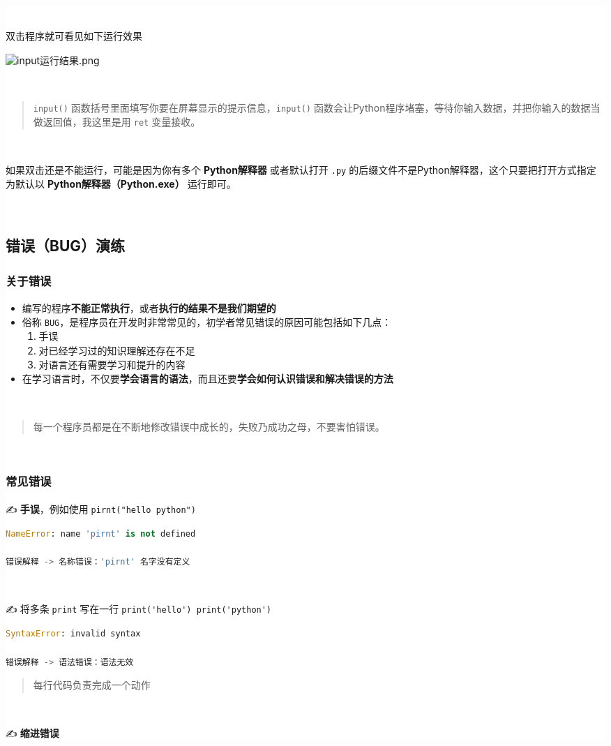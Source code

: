 <br/>

双击程序就可看见如下运行效果

![input运行结果.png](https://p3-juejin.byteimg.com/tos-cn-i-k3u1fbpfcp/c48eaf1075d747418c7c7fb96da295da~tplv-k3u1fbpfcp-watermark.image)

<br/>

> `input()` 函数括号里面填写你要在屏幕显示的提示信息，`input()` 函数会让Python程序堵塞，等待你输入数据，并把你输入的数据当做返回值，我这里是用 `ret` 变量接收。

<br/>

如果双击还是不能运行，可能是因为你有多个 **Python解释器** 或者默认打开 `.py` 的后缀文件不是Python解释器，这个只要把打开方式指定为默认以 **Python解释器（Python.exe）** 运行即可。

<br/>

## 错误（BUG）演练

### 关于错误

- 编写的程序**不能正常执行**，或者**执行的结果不是我们期望的**
- 俗称 `BUG`，是程序员在开发时非常常见的，初学者常见错误的原因可能包括如下几点：
  1. 手误
  2. 对已经学习过的知识理解还存在不足
  3. 对语言还有需要学习和提升的内容
- 在学习语言时，不仅要**学会语言的语法**，而且还要**学会如何认识错误和解决错误的方法**

<br/>

> 每一个程序员都是在不断地修改错误中成长的，失败乃成功之母，不要害怕错误。

<br/>

### 常见错误

:writing_hand:  **手误**，例如使用 `pirnt("hello python")` 

```python
NameError: name 'pirnt' is not defined

错误解释 -> 名称错误：'pirnt' 名字没有定义
```

<br/>

:writing_hand:  将多条 `print` 写在一行 `print('hello') print('python')`

```python
SyntaxError: invalid syntax

错误解释 -> 语法错误：语法无效
```

> 每行代码负责完成一个动作

<br/>

:writing_hand: **缩进错误**
